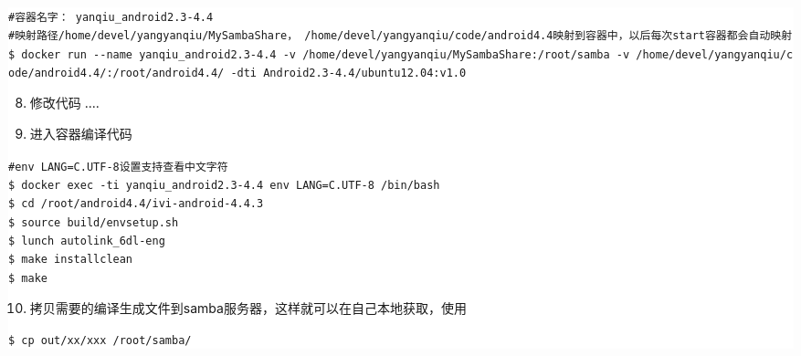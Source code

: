 ```
#容器名字： yanqiu_android2.3-4.4
#映射路径/home/devel/yangyanqiu/MySambaShare， /home/devel/yangyanqiu/code/android4.4映射到容器中，以后每次start容器都会自动映射
$ docker run --name yanqiu_android2.3-4.4 -v /home/devel/yangyanqiu/MySambaShare:/root/samba -v /home/devel/yangyanqiu/code/android4.4/:/root/android4.4/ -dti Android2.3-4.4/ubuntu12.04:v1.0
```
8. 修改代码
   ....

9. 进入容器编译代码

```
#env LANG=C.UTF-8设置支持查看中文字符
$ docker exec -ti yanqiu_android2.3-4.4 env LANG=C.UTF-8 /bin/bash
$ cd /root/android4.4/ivi-android-4.4.3
$ source build/envsetup.sh
$ lunch autolink_6dl-eng
$ make installclean 
$ make 
```

10. 拷贝需要的编译生成文件到samba服务器，这样就可以在自己本地获取，使用

```
$ cp out/xx/xxx /root/samba/
```
